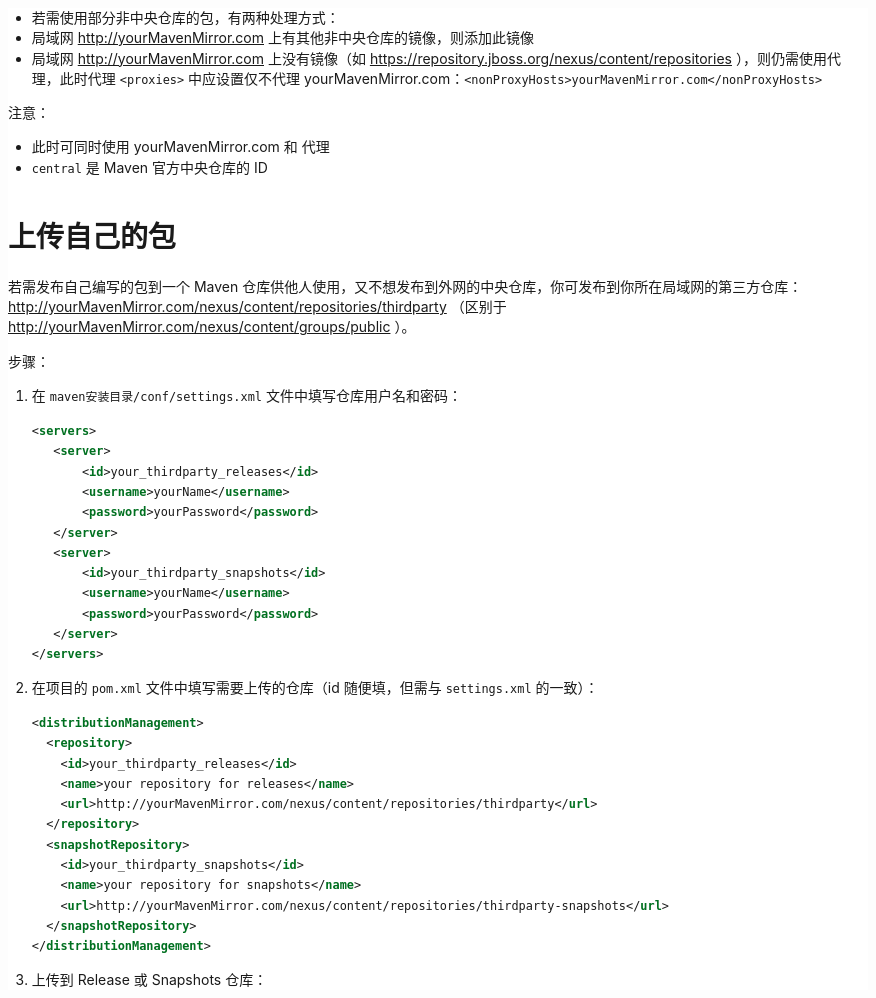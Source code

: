 * 若需使用部分非中央仓库的包，有两种处理方式：
* 局域网 http://yourMavenMirror.com 上有其他非中央仓库的镜像，则添加此镜像
* 局域网 http://yourMavenMirror.com 上没有镜像（如 https://repository.jboss.org/nexus/content/repositories ），则仍需使用代理，此时代理  `<proxies>` 中应设置仅不代理 yourMavenMirror.com：`<nonProxyHosts>yourMavenMirror.com</nonProxyHosts>`

注意：

* 此时可同时使用 yourMavenMirror.com 和 代理
* `central` 是 Maven 官方中央仓库的 ID

# 上传自己的包

若需发布自己编写的包到一个 Maven 仓库供他人使用，又不想发布到外网的中央仓库，你可发布到你所在局域网的第三方仓库： http://yourMavenMirror.com/nexus/content/repositories/thirdparty （区别于 http://yourMavenMirror.com/nexus/content/groups/public ）。

步骤：

1.  在 `maven安装目录/conf/settings.xml` 文件中填写仓库用户名和密码：

    ````xml
    <servers>
       <server>
           <id>your_thirdparty_releases</id>
           <username>yourName</username>
           <password>yourPassword</password>
       </server>
       <server>
           <id>your_thirdparty_snapshots</id>
           <username>yourName</username>
           <password>yourPassword</password>
       </server>
    </servers>
    ````

2.  在项目的 `pom.xml` 文件中填写需要上传的仓库（id 随便填，但需与 `settings.xml` 的一致）：

    ```xml
    <distributionManagement>
      <repository>
        <id>your_thirdparty_releases</id>
        <name>your repository for releases</name>
        <url>http://yourMavenMirror.com/nexus/content/repositories/thirdparty</url>
      </repository>
      <snapshotRepository>
        <id>your_thirdparty_snapshots</id>
        <name>your repository for snapshots</name>
        <url>http://yourMavenMirror.com/nexus/content/repositories/thirdparty-snapshots</url>
      </snapshotRepository>
    </distributionManagement>
    ```

3.  上传到 Release 或 Snapshots 仓库：
